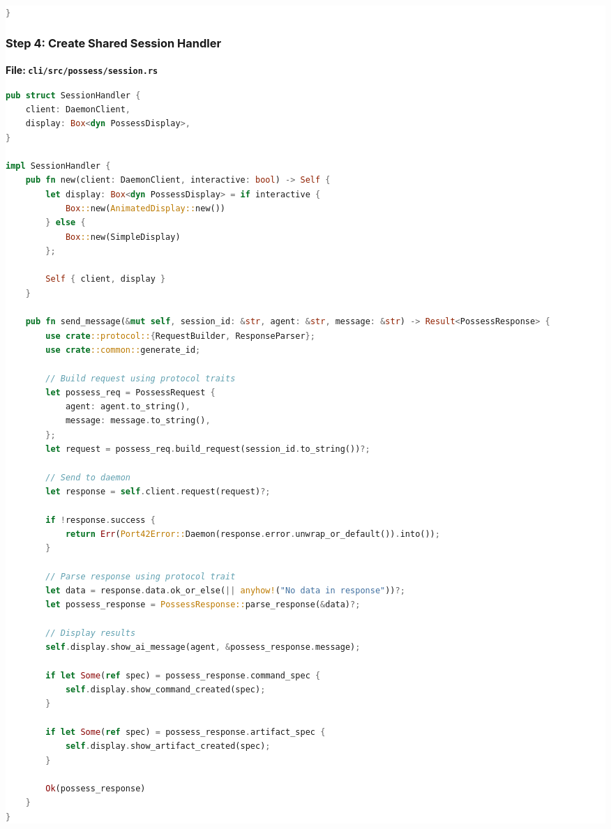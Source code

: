```rust
}
```

### Step 4: Create Shared Session Handler

**File: `cli/src/possess/session.rs`**

```rust
pub struct SessionHandler {
    client: DaemonClient,
    display: Box<dyn PossessDisplay>,
}

impl SessionHandler {
    pub fn new(client: DaemonClient, interactive: bool) -> Self {
        let display: Box<dyn PossessDisplay> = if interactive {
            Box::new(AnimatedDisplay::new())
        } else {
            Box::new(SimpleDisplay)
        };
        
        Self { client, display }
    }
    
    pub fn send_message(&mut self, session_id: &str, agent: &str, message: &str) -> Result<PossessResponse> {
        use crate::protocol::{RequestBuilder, ResponseParser};
        use crate::common::generate_id;
        
        // Build request using protocol traits
        let possess_req = PossessRequest {
            agent: agent.to_string(),
            message: message.to_string(),
        };
        let request = possess_req.build_request(session_id.to_string())?;
        
        // Send to daemon
        let response = self.client.request(request)?;
        
        if !response.success {
            return Err(Port42Error::Daemon(response.error.unwrap_or_default()).into());
        }
        
        // Parse response using protocol trait
        let data = response.data.ok_or_else(|| anyhow!("No data in response"))?;
        let possess_response = PossessResponse::parse_response(&data)?;
        
        // Display results
        self.display.show_ai_message(agent, &possess_response.message);
        
        if let Some(ref spec) = possess_response.command_spec {
            self.display.show_command_created(spec);
        }
        
        if let Some(ref spec) = possess_response.artifact_spec {
            self.display.show_artifact_created(spec);
        }
        
        Ok(possess_response)
    }
}
```
